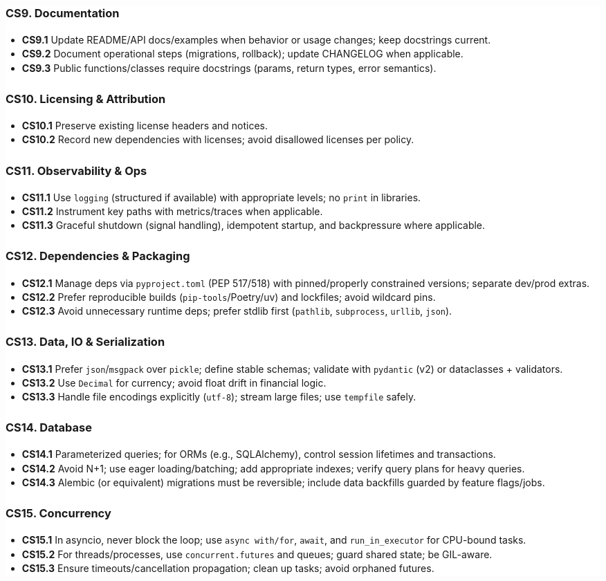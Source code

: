 ### CS9. Documentation
- **CS9.1** Update README/API docs/examples when behavior or usage changes; keep docstrings current.
- **CS9.2** Document operational steps (migrations, rollback); update CHANGELOG when applicable.
- **CS9.3** Public functions/classes require docstrings (params, return types, error semantics).

### CS10. Licensing & Attribution
- **CS10.1** Preserve existing license headers and notices.
- **CS10.2** Record new dependencies with licenses; avoid disallowed licenses per policy.

### CS11. Observability & Ops
- **CS11.1** Use `logging` (structured if available) with appropriate levels; no `print` in libraries.
- **CS11.2** Instrument key paths with metrics/traces when applicable.
- **CS11.3** Graceful shutdown (signal handling), idempotent startup, and backpressure where applicable.

### CS12. Dependencies & Packaging
- **CS12.1** Manage deps via `pyproject.toml` (PEP 517/518) with pinned/properly constrained versions; separate dev/prod extras.
- **CS12.2** Prefer reproducible builds (`pip-tools`/Poetry/uv) and lockfiles; avoid wildcard pins.
- **CS12.3** Avoid unnecessary runtime deps; prefer stdlib first (`pathlib`, `subprocess`, `urllib`, `json`).

### CS13. Data, IO & Serialization
- **CS13.1** Prefer `json`/`msgpack` over `pickle`; define stable schemas; validate with `pydantic` (v2) or dataclasses + validators.
- **CS13.2** Use `Decimal` for currency; avoid float drift in financial logic.
- **CS13.3** Handle file encodings explicitly (`utf-8`); stream large files; use `tempfile` safely.

### CS14. Database
- **CS14.1** Parameterized queries; for ORMs (e.g., SQLAlchemy), control session lifetimes and transactions.
- **CS14.2** Avoid N+1; use eager loading/batching; add appropriate indexes; verify query plans for heavy queries.
- **CS14.3** Alembic (or equivalent) migrations must be reversible; include data backfills guarded by feature flags/jobs.

### CS15. Concurrency
- **CS15.1** In asyncio, never block the loop; use `async with/for`, `await`, and `run_in_executor` for CPU-bound tasks.
- **CS15.2** For threads/processes, use `concurrent.futures` and queues; guard shared state; be GIL-aware.
- **CS15.3** Ensure timeouts/cancellation propagation; clean up tasks; avoid orphaned futures.